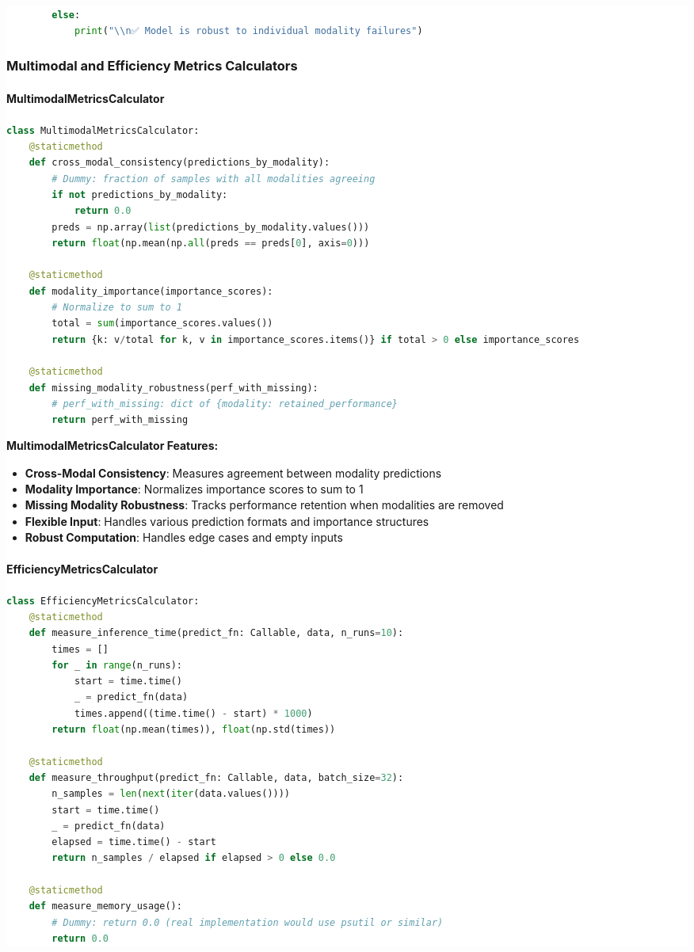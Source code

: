 ```python
        else:
            print("\\n✅ Model is robust to individual modality failures")
```

### Multimodal and Efficiency Metrics Calculators

#### MultimodalMetricsCalculator

```python
class MultimodalMetricsCalculator:
    @staticmethod
    def cross_modal_consistency(predictions_by_modality):
        # Dummy: fraction of samples with all modalities agreeing
        if not predictions_by_modality:
            return 0.0
        preds = np.array(list(predictions_by_modality.values()))
        return float(np.mean(np.all(preds == preds[0], axis=0)))
    
    @staticmethod
    def modality_importance(importance_scores):
        # Normalize to sum to 1
        total = sum(importance_scores.values())
        return {k: v/total for k, v in importance_scores.items()} if total > 0 else importance_scores
    
    @staticmethod
    def missing_modality_robustness(perf_with_missing):
        # perf_with_missing: dict of {modality: retained_performance}
        return perf_with_missing
```

**MultimodalMetricsCalculator Features:**
- **Cross-Modal Consistency**: Measures agreement between modality predictions
- **Modality Importance**: Normalizes importance scores to sum to 1
- **Missing Modality Robustness**: Tracks performance retention when modalities are removed
- **Flexible Input**: Handles various prediction formats and importance structures
- **Robust Computation**: Handles edge cases and empty inputs

#### EfficiencyMetricsCalculator

```python
class EfficiencyMetricsCalculator:
    @staticmethod
    def measure_inference_time(predict_fn: Callable, data, n_runs=10):
        times = []
        for _ in range(n_runs):
            start = time.time()
            _ = predict_fn(data)
            times.append((time.time() - start) * 1000)
        return float(np.mean(times)), float(np.std(times))
    
    @staticmethod
    def measure_throughput(predict_fn: Callable, data, batch_size=32):
        n_samples = len(next(iter(data.values())))
        start = time.time()
        _ = predict_fn(data)
        elapsed = time.time() - start
        return n_samples / elapsed if elapsed > 0 else 0.0
    
    @staticmethod
    def measure_memory_usage():
        # Dummy: return 0.0 (real implementation would use psutil or similar)
        return 0.0
```
